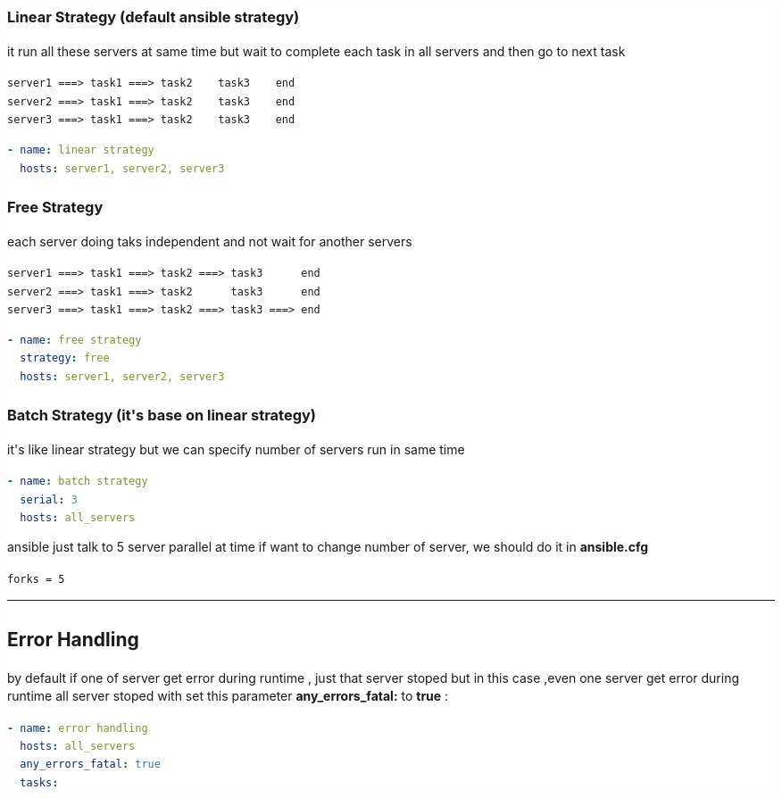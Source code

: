### Linear Strategy (default ansible strategy)

it run all these servers at same time but wait to complete each task in all servers and then go to next task
```
server1 ===> task1 ===> task2    task3    end
server2 ===> task1 ===> task2    task3    end
server3 ===> task1 ===> task2    task3    end
```
``` yaml
- name: linear strategy
  hosts: server1, server2, server3
```

### Free Strategy

each server doing taks independent and not wait for another servers
```
server1 ===> task1 ===> task2 ===> task3      end
server2 ===> task1 ===> task2      task3      end
server3 ===> task1 ===> task2 ===> task3 ===> end
```
```yaml
- name: free strategy
  strategy: free
  hosts: server1, server2, server3
```

### Batch Strategy (it's base on linear strategy)

it's like linear strategy but we can specify number of servers run in same time
```yaml
- name: batch strategy
  serial: 3
  hosts: all_servers
```

ansible just talk to 5 server parallel at time if want to change number of server, we should do it in **ansible.cfg**
```
forks = 5
```
----------------------------------
## Error Handling

by default if one of server get error during runtime , just that server stoped but in this case ,even one server get error during runtime all server stoped with set this parameter **any_errors_fatal:** to **true** :
```yaml
- name: error handling
  hosts: all_servers
  any_errors_fatal: true
  tasks:
```
